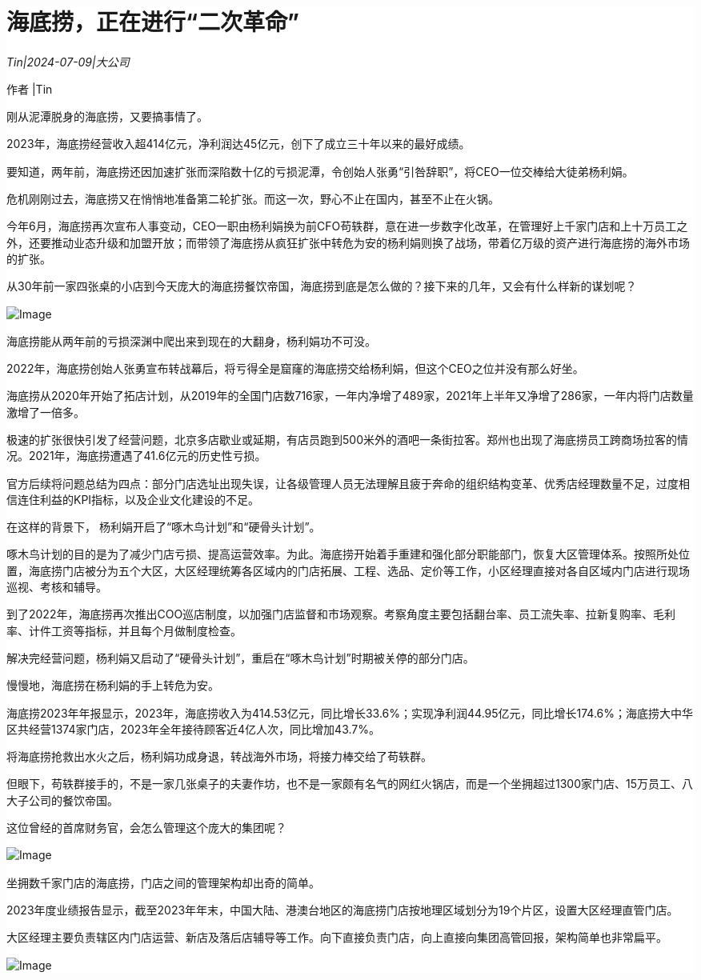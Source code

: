 # 海底捞，正在进行“二次革命”

*Tin|2024-07-09|大公司*

作者 |Tin

刚从泥潭脱身的海底捞，又要搞事情了。

2023年，海底捞经营收入超414亿元，净利润达45亿元，创下了成立三十年以来的最好成绩。

要知道，两年前，海底捞还因加速扩张而深陷数十亿的亏损泥潭，令创始人张勇“引咎辞职”，将CEO一位交棒给大徒弟杨利娟。

危机刚刚过去，海底捞又在悄悄地准备第二轮扩张。而这一次，野心不止在国内，甚至不止在火锅。

今年6月，海底捞再次宣布人事变动，CEO一职由杨利娟换为前CFO苟轶群，意在进一步数字化改革，在管理好上千家门店和上十万员工之外，还要推动业态升级和加盟开放；而带领了海底捞从疯狂扩张中转危为安的杨利娟则换了战场，带着亿万级的资产进行海底捞的海外市场的扩张。

从30年前一家四张桌的小店到今天庞大的海底捞餐饮帝国，海底捞到底是怎么做的？接下来的几年，又会有什么样新的谋划呢？

![Image](http://static.ylzbl.com/uploads/ueditor/php/upload/image/20240709/1720528710429779.jpeg)

海底捞能从两年前的亏损深渊中爬出来到现在的大翻身，杨利娟功不可没。

2022年，海底捞创始人张勇宣布转战幕后，将亏得全是窟窿的海底捞交给杨利娟，但这个CEO之位并没有那么好坐。

海底捞从2020年开始了拓店计划，从2019年的全国门店数716家，一年内净增了489家，2021年上半年又净增了286家，一年内将门店数量激增了一倍多。

极速的扩张很快引发了经营问题，北京多店歇业或延期，有店员跑到500米外的酒吧一条街拉客。郑州也出现了海底捞员工跨商场拉客的情况。2021年，海底捞遭遇了41.6亿元的历史性亏损。

官方后续将问题总结为四点：部分门店选址出现失误，让各级管理人员无法理解且疲于奔命的组织结构变革、优秀店经理数量不足，过度相信连住利益的KPI指标，以及企业文化建设的不足。

在这样的背景下， 杨利娟开启了“啄木鸟计划”和“硬骨头计划”。

啄木鸟计划的目的是为了减少门店亏损、提高运营效率。为此。海底捞开始着手重建和强化部分职能部门，恢复大区管理体系。按照所处位置，海底捞门店被分为五个大区，大区经理统筹各区域内的门店拓展、工程、选品、定价等工作，小区经理直接对各自区域内门店进行现场巡视、考核和辅导。

到了2022年，海底捞再次推出COO巡店制度，以加强门店监督和市场观察。考察角度主要包括翻台率、员工流失率、拉新复购率、毛利率、计件工资等指标，并且每个月做制度检查。

解决完经营问题，杨利娟又启动了“硬骨头计划”，重启在“啄木鸟计划”时期被关停的部分门店。

慢慢地，海底捞在杨利娟的手上转危为安。

海底捞2023年年报显示，2023年，海底捞收入为414.53亿元，同比增长33.6%；实现净利润44.95亿元，同比增长174.6%；海底捞大中华区共经营1374家门店，2023年全年接待顾客近4亿人次，同比增加43.7%。

将海底捞抢救出水火之后，杨利娟功成身退，转战海外市场，将接力棒交给了苟轶群。

但眼下，苟轶群接手的，不是一家几张桌子的夫妻作坊，也不是一家颇有名气的网红火锅店，而是一个坐拥超过1300家门店、15万员工、八大子公司的餐饮帝国。

这位曾经的首席财务官，会怎么管理这个庞大的集团呢？

![Image](http://static.ylzbl.com/uploads/ueditor/php/upload/image/20240709/1720528711102179.jpeg)

坐拥数千家门店的海底捞，门店之间的管理架构却出奇的简单。

2023年度业绩报告显示，截至2023年年末，中国大陆、港澳台地区的海底捞门店按地理区域划分为19个片区，设置大区经理直管门店。

大区经理主要负责辖区内门店运营、新店及落后店辅导等工作。向下直接负责门店，向上直接向集团高管回报，架构简单也非常扁平。

![Image](http://static.ylzbl.com/uploads/ueditor/php/upload/image/20240709/1720528711578822.jpeg)
